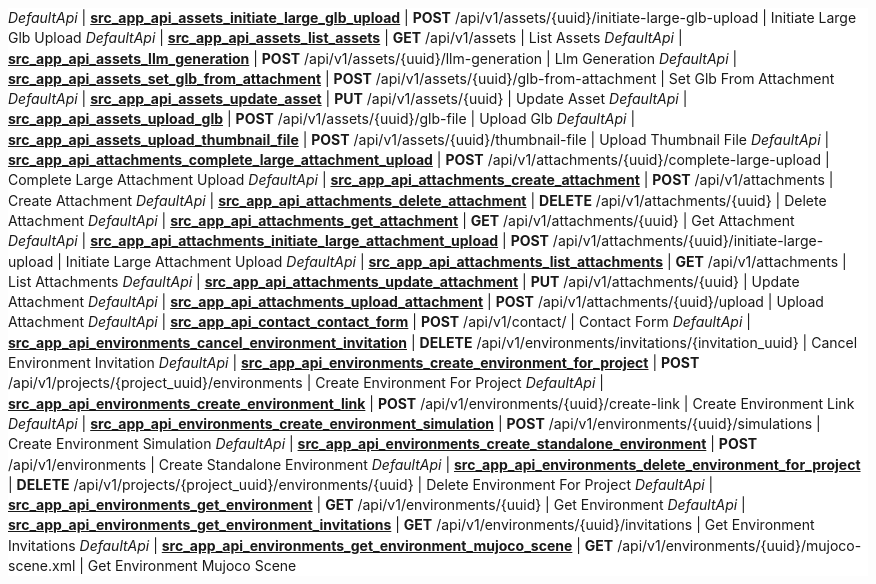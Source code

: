 *DefaultApi* | [**src_app_api_assets_initiate_large_glb_upload**](docs/DefaultApi.md#src_app_api_assets_initiate_large_glb_upload) | **POST** /api/v1/assets/{uuid}/initiate-large-glb-upload | Initiate Large Glb Upload
*DefaultApi* | [**src_app_api_assets_list_assets**](docs/DefaultApi.md#src_app_api_assets_list_assets) | **GET** /api/v1/assets | List Assets
*DefaultApi* | [**src_app_api_assets_llm_generation**](docs/DefaultApi.md#src_app_api_assets_llm_generation) | **POST** /api/v1/assets/{uuid}/llm-generation | Llm Generation
*DefaultApi* | [**src_app_api_assets_set_glb_from_attachment**](docs/DefaultApi.md#src_app_api_assets_set_glb_from_attachment) | **POST** /api/v1/assets/{uuid}/glb-from-attachment | Set Glb From Attachment
*DefaultApi* | [**src_app_api_assets_update_asset**](docs/DefaultApi.md#src_app_api_assets_update_asset) | **PUT** /api/v1/assets/{uuid} | Update Asset
*DefaultApi* | [**src_app_api_assets_upload_glb**](docs/DefaultApi.md#src_app_api_assets_upload_glb) | **POST** /api/v1/assets/{uuid}/glb-file | Upload Glb
*DefaultApi* | [**src_app_api_assets_upload_thumbnail_file**](docs/DefaultApi.md#src_app_api_assets_upload_thumbnail_file) | **POST** /api/v1/assets/{uuid}/thumbnail-file | Upload Thumbnail File
*DefaultApi* | [**src_app_api_attachments_complete_large_attachment_upload**](docs/DefaultApi.md#src_app_api_attachments_complete_large_attachment_upload) | **POST** /api/v1/attachments/{uuid}/complete-large-upload | Complete Large Attachment Upload
*DefaultApi* | [**src_app_api_attachments_create_attachment**](docs/DefaultApi.md#src_app_api_attachments_create_attachment) | **POST** /api/v1/attachments | Create Attachment
*DefaultApi* | [**src_app_api_attachments_delete_attachment**](docs/DefaultApi.md#src_app_api_attachments_delete_attachment) | **DELETE** /api/v1/attachments/{uuid} | Delete Attachment
*DefaultApi* | [**src_app_api_attachments_get_attachment**](docs/DefaultApi.md#src_app_api_attachments_get_attachment) | **GET** /api/v1/attachments/{uuid} | Get Attachment
*DefaultApi* | [**src_app_api_attachments_initiate_large_attachment_upload**](docs/DefaultApi.md#src_app_api_attachments_initiate_large_attachment_upload) | **POST** /api/v1/attachments/{uuid}/initiate-large-upload | Initiate Large Attachment Upload
*DefaultApi* | [**src_app_api_attachments_list_attachments**](docs/DefaultApi.md#src_app_api_attachments_list_attachments) | **GET** /api/v1/attachments | List Attachments
*DefaultApi* | [**src_app_api_attachments_update_attachment**](docs/DefaultApi.md#src_app_api_attachments_update_attachment) | **PUT** /api/v1/attachments/{uuid} | Update Attachment
*DefaultApi* | [**src_app_api_attachments_upload_attachment**](docs/DefaultApi.md#src_app_api_attachments_upload_attachment) | **POST** /api/v1/attachments/{uuid}/upload | Upload Attachment
*DefaultApi* | [**src_app_api_contact_contact_form**](docs/DefaultApi.md#src_app_api_contact_contact_form) | **POST** /api/v1/contact/ | Contact Form
*DefaultApi* | [**src_app_api_environments_cancel_environment_invitation**](docs/DefaultApi.md#src_app_api_environments_cancel_environment_invitation) | **DELETE** /api/v1/environments/invitations/{invitation_uuid} | Cancel Environment Invitation
*DefaultApi* | [**src_app_api_environments_create_environment_for_project**](docs/DefaultApi.md#src_app_api_environments_create_environment_for_project) | **POST** /api/v1/projects/{project_uuid}/environments | Create Environment For Project
*DefaultApi* | [**src_app_api_environments_create_environment_link**](docs/DefaultApi.md#src_app_api_environments_create_environment_link) | **POST** /api/v1/environments/{uuid}/create-link | Create Environment Link
*DefaultApi* | [**src_app_api_environments_create_environment_simulation**](docs/DefaultApi.md#src_app_api_environments_create_environment_simulation) | **POST** /api/v1/environments/{uuid}/simulations | Create Environment Simulation
*DefaultApi* | [**src_app_api_environments_create_standalone_environment**](docs/DefaultApi.md#src_app_api_environments_create_standalone_environment) | **POST** /api/v1/environments | Create Standalone Environment
*DefaultApi* | [**src_app_api_environments_delete_environment_for_project**](docs/DefaultApi.md#src_app_api_environments_delete_environment_for_project) | **DELETE** /api/v1/projects/{project_uuid}/environments/{uuid} | Delete Environment For Project
*DefaultApi* | [**src_app_api_environments_get_environment**](docs/DefaultApi.md#src_app_api_environments_get_environment) | **GET** /api/v1/environments/{uuid} | Get Environment
*DefaultApi* | [**src_app_api_environments_get_environment_invitations**](docs/DefaultApi.md#src_app_api_environments_get_environment_invitations) | **GET** /api/v1/environments/{uuid}/invitations | Get Environment Invitations
*DefaultApi* | [**src_app_api_environments_get_environment_mujoco_scene**](docs/DefaultApi.md#src_app_api_environments_get_environment_mujoco_scene) | **GET** /api/v1/environments/{uuid}/mujoco-scene.xml | Get Environment Mujoco Scene